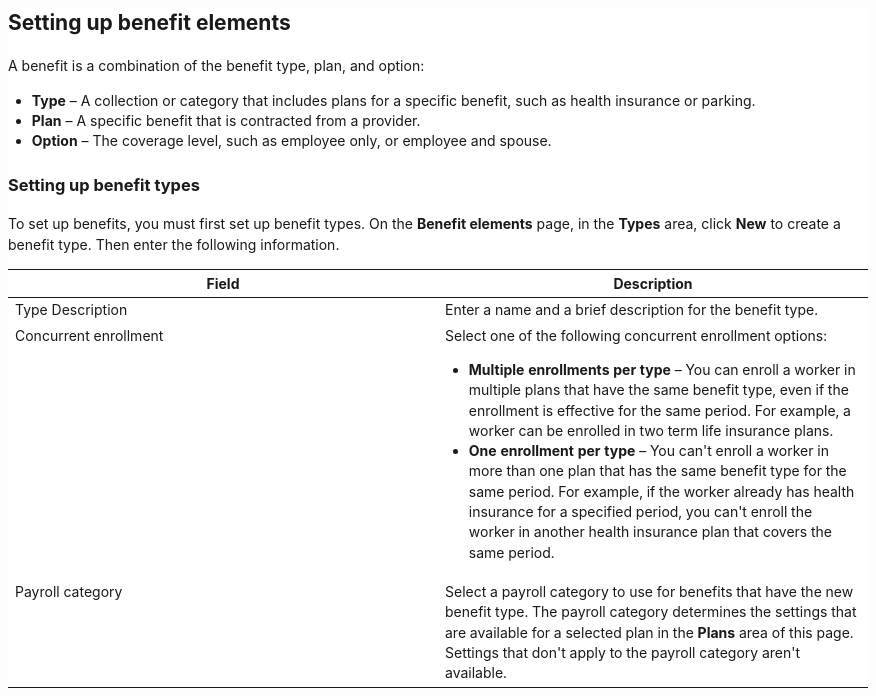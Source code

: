 ## Setting up benefit elements
A benefit is a combination of the benefit type, plan, and option:

-   **Type** – A collection or category that includes plans for a specific benefit, such as health insurance or parking.
-   **Plan** – A specific benefit that is contracted from a provider.
-   **Option** – The coverage level, such as employee only, or employee and spouse.

### Setting up benefit types

To set up benefits, you must first set up benefit types. On the **Benefit elements** page, in the **Types** area, click **New** to create a benefit type. Then enter the following information.

<table>
<colgroup>
<col width="50%" />
<col width="50%" />
</colgroup>
<thead>
<tr class="header">
<th>Field</th>
<th>Description</th>
</tr>
</thead>
<tbody>
<tr class="odd">
<td>Type Description</td>
<td>Enter a name and a brief description for the benefit type.</td>
</tr>
<tr class="even">
<td>Concurrent enrollment</td>
<td>Select one of the following concurrent enrollment options:
<ul>
<li><strong>Multiple enrollments per type</strong> – You can enroll a worker in multiple plans that have the same benefit type, even if the enrollment is effective for the same period. For example, a worker can be enrolled in two term life insurance plans.</li>
<li><strong>One enrollment per type</strong> – You can't enroll a worker in more than one plan that has the same benefit type for the same period. For example, if the worker already has health insurance for a specified period, you can't enroll the worker in another health insurance plan that covers the same period.</li>
</ul></td>
</tr>
<tr class="odd">
<td>Payroll category</td>
<td>Select a payroll category to use for benefits that have the new benefit type. The payroll category determines the settings that are available for a selected plan in the <strong>Plans</strong> area of this page. Settings that don't apply to the payroll category aren't available.</td>
</tr>
</tbody>
</table>
